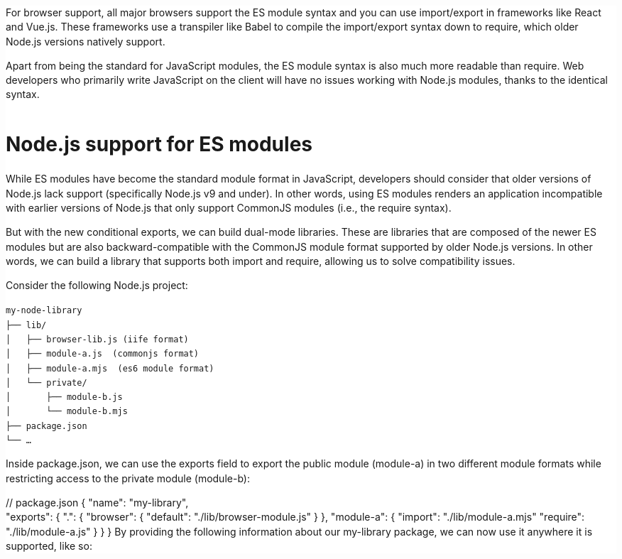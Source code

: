 For browser support, all major browsers support the ES module syntax and you can use import/export in frameworks like React and Vue.js. These frameworks use a transpiler like Babel to compile the import/export syntax down to require, which older Node.js versions natively support.


Apart from being the standard for JavaScript modules, the ES module syntax is also much more readable than require. Web developers who primarily write JavaScript on the client will have no issues working with Node.js modules, thanks to the identical syntax.

# Node.js support for ES modules

While ES modules have become the standard module format in JavaScript, developers should consider that older versions of Node.js lack support (specifically Node.js v9 and under). In other words, using ES modules renders an application incompatible with earlier versions of Node.js that only support CommonJS modules (i.e., the require syntax).

But with the new conditional exports, we can build dual-mode libraries. These are libraries that are composed of the newer ES modules but are also backward-compatible with the CommonJS module format supported by older Node.js versions. In other words, we can build a library that supports both import and require, allowing us to solve compatibility issues.

Consider the following Node.js project:

```
my-node-library
├── lib/
│   ├── browser-lib.js (iife format)
│   ├── module-a.js  (commonjs format)
│   ├── module-a.mjs  (es6 module format)
│   └── private/
│       ├── module-b.js
│       └── module-b.mjs
├── package.json
└── …

```

Inside package.json, we can use the exports field to export the public module (module-a) in two different module formats while restricting access to the private module (module-b):

// package.json
{
  "name": "my-library",         
  "exports": {
    ".": {
        "browser": {
          "default": "./lib/browser-module.js"
        }
    },
    "module-a": {
        "import": "./lib/module-a.mjs" 
        "require": "./lib/module-a.js"
    }
  }
}
By providing the following information about our my-library package, we can now use it anywhere it is supported, like so:
